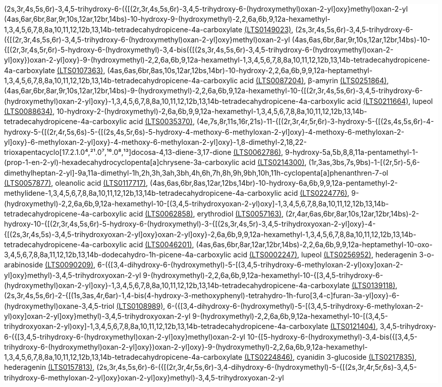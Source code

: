 (2s,3r,4s,5s,6r)-3,4,5-trihydroxy-6-({[(2r,3r,4s,5s,6r)-3,4,5-trihydroxy-6-(hydroxymethyl)oxan-2-yl]oxy}methyl)oxan-2-yl (4as,6ar,6br,8ar,9r,10s,12ar,12br,14bs)-10-hydroxy-9-(hydroxymethyl)-2,2,6a,6b,9,12a-hexamethyl-1,3,4,5,6,7,8,8a,10,11,12,12b,13,14b-tetradecahydropicene-4a-carboxylate [(LTS0149023)](https://lotus.naturalproducts.net/compound/lotus_id/LTS0149023), (2s,3r,4s,5s,6r)-3,4,5-trihydroxy-6-({[(2r,3r,4s,5s,6r)-3,4,5-trihydroxy-6-(hydroxymethyl)oxan-2-yl]oxy}methyl)oxan-2-yl (4as,6as,6br,8ar,9r,10s,12ar,12br,14bs)-10-{[(2r,3r,4s,5r,6r)-5-hydroxy-6-(hydroxymethyl)-3,4-bis({[(2s,3r,4s,5s,6r)-3,4,5-trihydroxy-6-(hydroxymethyl)oxan-2-yl]oxy})oxan-2-yl]oxy}-9-(hydroxymethyl)-2,2,6a,6b,9,12a-hexamethyl-1,3,4,5,6,7,8,8a,10,11,12,12b,13,14b-tetradecahydropicene-4a-carboxylate [(LTS0107363)](https://lotus.naturalproducts.net/compound/lotus_id/LTS0107363), (4as,6as,6br,8as,10s,12ar,12bs,14br)-10-hydroxy-2,2,6a,6b,9,9,12a-heptamethyl-1,3,4,5,6,7,8,8a,10,11,12,12b,13,14b-tetradecahydropicene-4a-carboxylic acid [(LTS0087204)](https://lotus.naturalproducts.net/compound/lotus_id/LTS0087204), β-amyrin [(LTS0251864)](https://lotus.naturalproducts.net/compound/lotus_id/LTS0251864), (4as,6ar,6br,8ar,9r,10s,12ar,12br,14bs)-9-(hydroxymethyl)-2,2,6a,6b,9,12a-hexamethyl-10-{[(2r,3r,4s,5s,6r)-3,4,5-trihydroxy-6-(hydroxymethyl)oxan-2-yl]oxy}-1,3,4,5,6,7,8,8a,10,11,12,12b,13,14b-tetradecahydropicene-4a-carboxylic acid [(LTS0211664)](https://lotus.naturalproducts.net/compound/lotus_id/LTS0211664), lupeol [(LTS0088634)](https://lotus.naturalproducts.net/compound/lotus_id/LTS0088634), 10-hydroxy-2-(hydroxymethyl)-2,6a,6b,9,9,12a-hexamethyl-1,3,4,5,6,7,8,8a,10,11,12,12b,13,14b-tetradecahydropicene-4a-carboxylic acid [(LTS0035370)](https://lotus.naturalproducts.net/compound/lotus_id/LTS0035370), (4e,7s,8r,11s,16r,21s)-11-{[(2r,3r,4r,5r,6r)-3-hydroxy-5-{[(2s,4s,5s,6r)-4-hydroxy-5-{[(2r,4r,5s,6s)-5-{[(2s,4s,5r,6s)-5-hydroxy-4-methoxy-6-methyloxan-2-yl]oxy}-4-methoxy-6-methyloxan-2-yl]oxy}-6-methyloxan-2-yl]oxy}-4-methoxy-6-methyloxan-2-yl]oxy}-1,8-dimethyl-2,18,22-trioxapentacyclo[17.2.1.0⁴,²¹.0⁷,¹⁶.0⁸,¹³]docosa-4,13-diene-3,17-dione [(LTS0062786)](https://lotus.naturalproducts.net/compound/lotus_id/LTS0062786), 9-hydroxy-5a,5b,8,8,11a-pentamethyl-1-(prop-1-en-2-yl)-hexadecahydrocyclopenta[a]chrysene-3a-carboxylic acid [(LTS0214300)](https://lotus.naturalproducts.net/compound/lotus_id/LTS0214300), (1r,3as,3bs,7s,9bs)-1-[(2r,5r)-5,6-dimethylheptan-2-yl]-9a,11a-dimethyl-1h,2h,3h,3ah,3bh,4h,6h,7h,8h,9h,9bh,10h,11h-cyclopenta[a]phenanthren-7-ol [(LTS0057877)](https://lotus.naturalproducts.net/compound/lotus_id/LTS0057877), oleanolic acid [(LTS0117717)](https://lotus.naturalproducts.net/compound/lotus_id/LTS0117717), (4as,6as,6br,8as,12ar,12bs,14br)-10-hydroxy-6a,6b,9,9,12a-pentamethyl-2-methylidene-1,3,4,5,6,7,8,8a,10,11,12,12b,13,14b-tetradecahydropicene-4a-carboxylic acid [(LTS0224776)](https://lotus.naturalproducts.net/compound/lotus_id/LTS0224776), 9-(hydroxymethyl)-2,2,6a,6b,9,12a-hexamethyl-10-[(3,4,5-trihydroxyoxan-2-yl)oxy]-1,3,4,5,6,7,8,8a,10,11,12,12b,13,14b-tetradecahydropicene-4a-carboxylic acid [(LTS0062858)](https://lotus.naturalproducts.net/compound/lotus_id/LTS0062858), erythrodiol [(LTS0057163)](https://lotus.naturalproducts.net/compound/lotus_id/LTS0057163), (2r,4ar,6as,6br,8ar,10s,12ar,12br,14bs)-2-hydroxy-10-{[(2r,3r,4s,5s,6r)-5-hydroxy-6-(hydroxymethyl)-3-{[(2s,3r,4s,5r)-3,4,5-trihydroxyoxan-2-yl]oxy}-4-{[(2s,3r,4s,5s)-3,4,5-trihydroxyoxan-2-yl]oxy}oxan-2-yl]oxy}-2,6a,6b,9,9,12a-hexamethyl-1,3,4,5,6,7,8,8a,10,11,12,12b,13,14b-tetradecahydropicene-4a-carboxylic acid [(LTS0046201)](https://lotus.naturalproducts.net/compound/lotus_id/LTS0046201), (4as,6as,6br,8ar,12ar,12br,14bs)-2,2,6a,6b,9,9,12a-heptamethyl-10-oxo-3,4,5,6,7,8,8a,11,12,12b,13,14b-dodecahydro-1h-picene-4a-carboxylic acid [(LTS0002247)](https://lotus.naturalproducts.net/compound/lotus_id/LTS0002247), lupeol [(LTS0256952)](https://lotus.naturalproducts.net/compound/lotus_id/LTS0256952), hederagenin 3-o-arabinoside [(LTS0090209)](https://lotus.naturalproducts.net/compound/lotus_id/LTS0090209), 6-({[3,4-dihydroxy-6-(hydroxymethyl)-5-[(3,4,5-trihydroxy-6-methyloxan-2-yl)oxy]oxan-2-yl]oxy}methyl)-3,4,5-trihydroxyoxan-2-yl 9-(hydroxymethyl)-2,2,6a,6b,9,12a-hexamethyl-10-{[3,4,5-trihydroxy-6-(hydroxymethyl)oxan-2-yl]oxy}-1,3,4,5,6,7,8,8a,10,11,12,12b,13,14b-tetradecahydropicene-4a-carboxylate [(LTS0139118)](https://lotus.naturalproducts.net/compound/lotus_id/LTS0139118), (2s,3r,4s,5s,6r)-2-{[(1s,3as,4r,6ar)-1,4-bis(4-hydroxy-3-methoxyphenyl)-tetrahydro-1h-furo[3,4-c]furan-3a-yl]oxy}-6-(hydroxymethyl)oxane-3,4,5-triol [(LTS0108989)](https://lotus.naturalproducts.net/compound/lotus_id/LTS0108989), 6-({[3,4-dihydroxy-6-(hydroxymethyl)-5-[(3,4,5-trihydroxy-6-methyloxan-2-yl)oxy]oxan-2-yl]oxy}methyl)-3,4,5-trihydroxyoxan-2-yl 9-(hydroxymethyl)-2,2,6a,6b,9,12a-hexamethyl-10-[(3,4,5-trihydroxyoxan-2-yl)oxy]-1,3,4,5,6,7,8,8a,10,11,12,12b,13,14b-tetradecahydropicene-4a-carboxylate [(LTS0121404)](https://lotus.naturalproducts.net/compound/lotus_id/LTS0121404), 3,4,5-trihydroxy-6-({[3,4,5-trihydroxy-6-(hydroxymethyl)oxan-2-yl]oxy}methyl)oxan-2-yl 10-{[5-hydroxy-6-(hydroxymethyl)-3,4-bis({[3,4,5-trihydroxy-6-(hydroxymethyl)oxan-2-yl]oxy})oxan-2-yl]oxy}-9-(hydroxymethyl)-2,2,6a,6b,9,12a-hexamethyl-1,3,4,5,6,7,8,8a,10,11,12,12b,13,14b-tetradecahydropicene-4a-carboxylate [(LTS0224846)](https://lotus.naturalproducts.net/compound/lotus_id/LTS0224846), cyanidin 3-glucoside [(LTS0217835)](https://lotus.naturalproducts.net/compound/lotus_id/LTS0217835), hederagenin [(LTS0157813)](https://lotus.naturalproducts.net/compound/lotus_id/LTS0157813), (2s,3r,4s,5s,6r)-6-({[(2r,3r,4r,5s,6r)-3,4-dihydroxy-6-(hydroxymethyl)-5-{[(2s,3r,4r,5r,6s)-3,4,5-trihydroxy-6-methyloxan-2-yl]oxy}oxan-2-yl]oxy}methyl)-3,4,5-trihydroxyoxan-2-yl